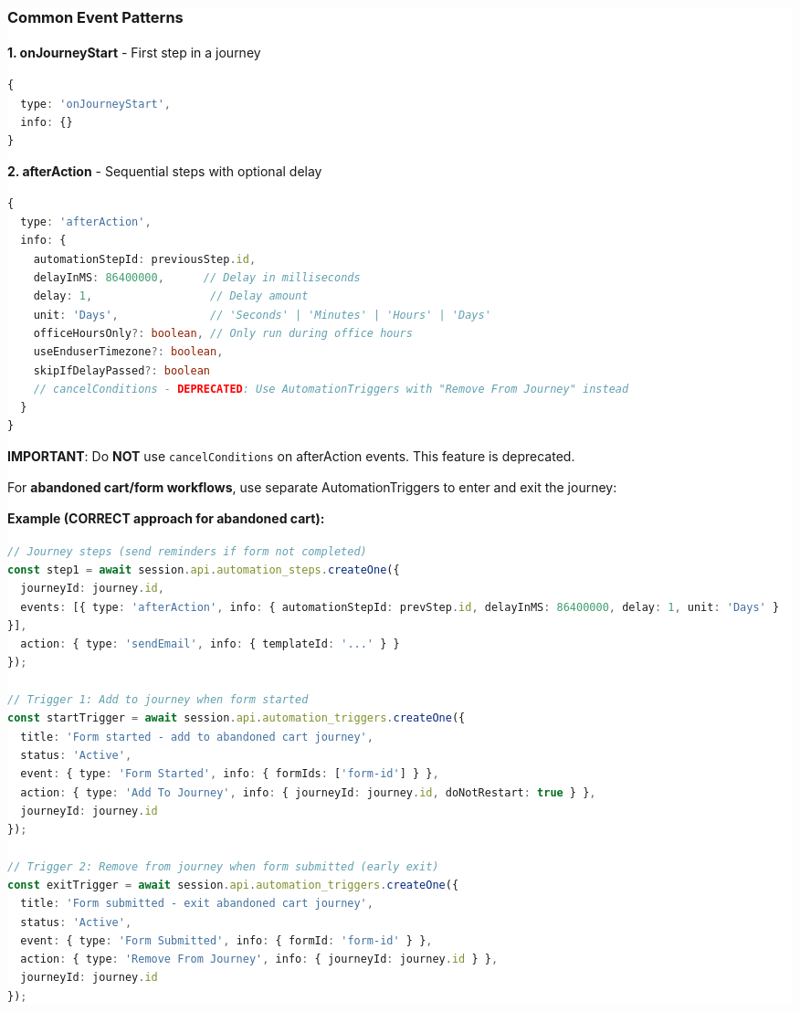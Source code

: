 ### Common Event Patterns

**1. onJourneyStart** - First step in a journey
```typescript
{
  type: 'onJourneyStart',
  info: {}
}
```

**2. afterAction** - Sequential steps with optional delay
```typescript
{
  type: 'afterAction',
  info: {
    automationStepId: previousStep.id,
    delayInMS: 86400000,      // Delay in milliseconds
    delay: 1,                  // Delay amount
    unit: 'Days',              // 'Seconds' | 'Minutes' | 'Hours' | 'Days'
    officeHoursOnly?: boolean, // Only run during office hours
    useEnduserTimezone?: boolean,
    skipIfDelayPassed?: boolean
    // cancelConditions - DEPRECATED: Use AutomationTriggers with "Remove From Journey" instead
  }
}
```

**IMPORTANT**: Do **NOT** use `cancelConditions` on afterAction events. This feature is deprecated.

For **abandoned cart/form workflows**, use separate AutomationTriggers to enter and exit the journey:

**Example (CORRECT approach for abandoned cart):**
```typescript
// Journey steps (send reminders if form not completed)
const step1 = await session.api.automation_steps.createOne({
  journeyId: journey.id,
  events: [{ type: 'afterAction', info: { automationStepId: prevStep.id, delayInMS: 86400000, delay: 1, unit: 'Days' } }],
  action: { type: 'sendEmail', info: { templateId: '...' } }
});

// Trigger 1: Add to journey when form started
const startTrigger = await session.api.automation_triggers.createOne({
  title: 'Form started - add to abandoned cart journey',
  status: 'Active',
  event: { type: 'Form Started', info: { formIds: ['form-id'] } },
  action: { type: 'Add To Journey', info: { journeyId: journey.id, doNotRestart: true } },
  journeyId: journey.id
});

// Trigger 2: Remove from journey when form submitted (early exit)
const exitTrigger = await session.api.automation_triggers.createOne({
  title: 'Form submitted - exit abandoned cart journey',
  status: 'Active',
  event: { type: 'Form Submitted', info: { formId: 'form-id' } },
  action: { type: 'Remove From Journey', info: { journeyId: journey.id } },
  journeyId: journey.id
});
```
